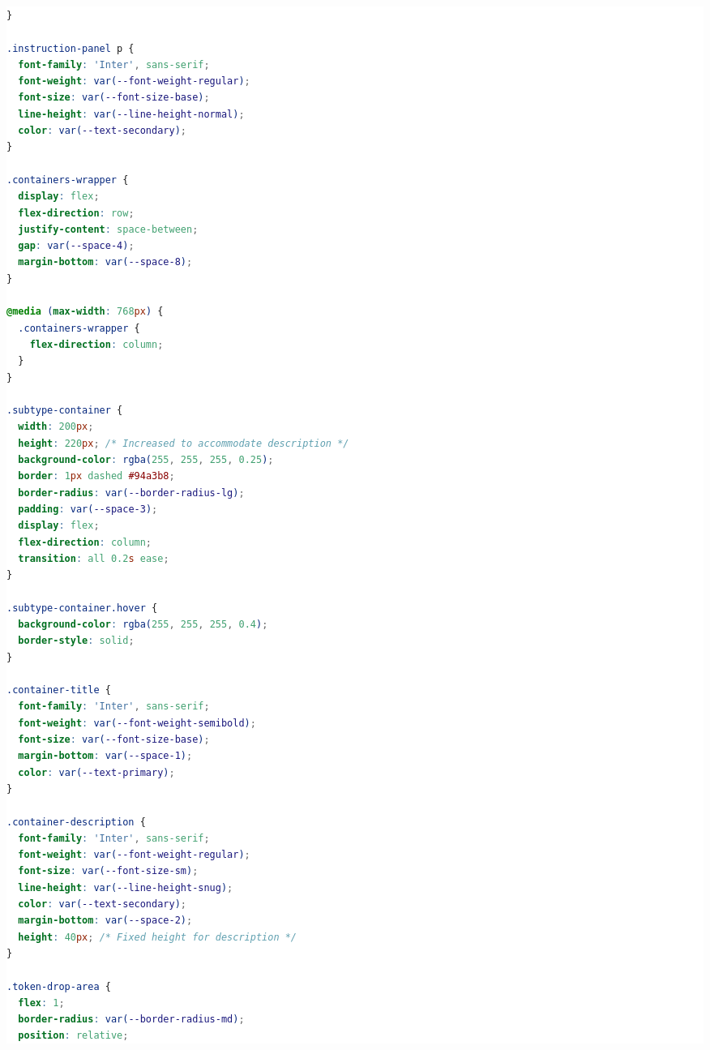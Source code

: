 ```css
}

.instruction-panel p {
  font-family: 'Inter', sans-serif;
  font-weight: var(--font-weight-regular);
  font-size: var(--font-size-base);
  line-height: var(--line-height-normal);
  color: var(--text-secondary);
}

.containers-wrapper {
  display: flex;
  flex-direction: row;
  justify-content: space-between;
  gap: var(--space-4);
  margin-bottom: var(--space-8);
}

@media (max-width: 768px) {
  .containers-wrapper {
    flex-direction: column;
  }
}

.subtype-container {
  width: 200px;
  height: 220px; /* Increased to accommodate description */
  background-color: rgba(255, 255, 255, 0.25);
  border: 1px dashed #94a3b8;
  border-radius: var(--border-radius-lg);
  padding: var(--space-3);
  display: flex;
  flex-direction: column;
  transition: all 0.2s ease;
}

.subtype-container.hover {
  background-color: rgba(255, 255, 255, 0.4);
  border-style: solid;
}

.container-title {
  font-family: 'Inter', sans-serif;
  font-weight: var(--font-weight-semibold);
  font-size: var(--font-size-base);
  margin-bottom: var(--space-1);
  color: var(--text-primary);
}

.container-description {
  font-family: 'Inter', sans-serif;
  font-weight: var(--font-weight-regular);
  font-size: var(--font-size-sm);
  line-height: var(--line-height-snug);
  color: var(--text-secondary);
  margin-bottom: var(--space-2);
  height: 40px; /* Fixed height for description */
}

.token-drop-area {
  flex: 1;
  border-radius: var(--border-radius-md);
  position: relative;
```